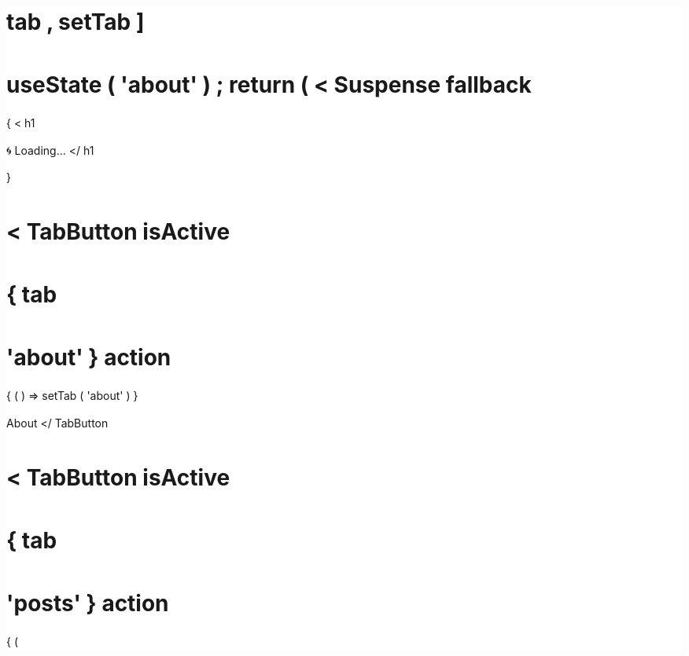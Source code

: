 tab
,
setTab
]
=
useState
(
'about'
)
;
return
(
<
Suspense
fallback
=
{
<
h1
>
🌀 Loading...
</
h1
>
}
>
<
TabButton
isActive
=
{
tab
===
'about'
}
action
=
{
(
)
=>
setTab
(
'about'
)
}
>
About
</
TabButton
>
<
TabButton
isActive
=
{
tab
===
'posts'
}
action
=
{
(